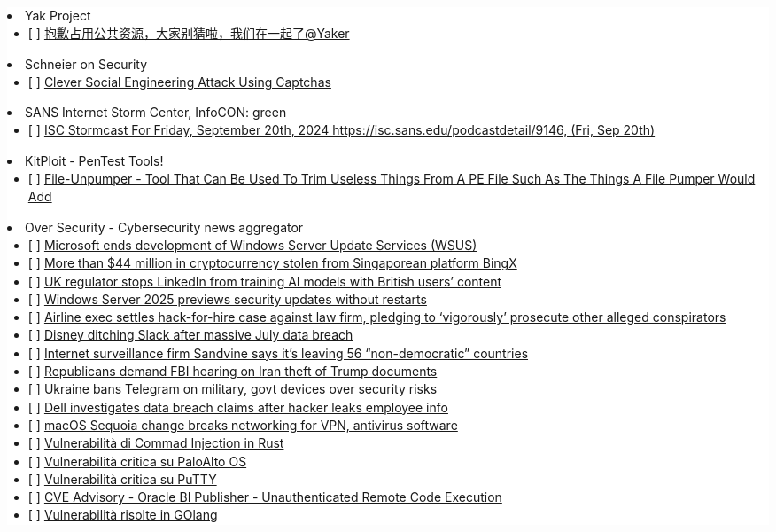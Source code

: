 <li>Yak Project
<ul>
<li>[ ] <a href="https://mp.weixin.qq.com/s?__biz=Mzk0MTM4NzIxMQ==&mid=2247521558&idx=1&sn=0a721ae96b5a00febafcacc123cd5029&chksm=c2d1e9b2f5a660a4f7ff2757497a890a0eb943c4a0e94f185402a8e1c31694eda326ae8f05dd&scene=58&subscene=0#rd">抱歉占用公共资源，大家别猜啦，我们在一起了@Yaker</a></li>
</ul></li>
<li>Schneier on Security
<ul>
<li>[ ] <a href="https://www.schneier.com/blog/archives/2024/09/clever-social-engineering-attack-using-captchas.html">Clever Social Engineering Attack Using Captchas</a></li>
</ul></li>
<li>SANS Internet Storm Center, InfoCON: green
<ul>
<li>[ ] <a href="https://isc.sans.edu/diary/rss/31284">ISC Stormcast For Friday, September 20th, 2024 https://isc.sans.edu/podcastdetail/9146, (Fri, Sep 20th)</a></li>
</ul></li>
<li>KitPloit - PenTest Tools!
<ul>
<li>[ ] <a href="http://www.kitploit.com/2024/09/file-unpumper-tool-that-can-be-used-to.html">File-Unpumper - Tool That Can Be Used To Trim Useless Things From A PE File Such As The Things A File Pumper Would Add</a></li>
</ul></li>
<li>Over Security - Cybersecurity news aggregator
<ul>
<li>[ ] <a href="https://www.bleepingcomputer.com/news/microsoft/microsoft-officially-deprecates-windows-server-update-services-wsus/">Microsoft ends development of Windows Server Update Services (WSUS)</a></li>
<li>[ ] <a href="https://therecord.media/44-million-stolen-from-crypto-platform-singapore">More than $44 million in cryptocurrency stolen from Singaporean platform BingX</a></li>
<li>[ ] <a href="https://therecord.media/uk-regulator-stops-linkedin-ai-models">UK regulator stops LinkedIn from training AI models with British users’ content</a></li>
<li>[ ] <a href="https://www.bleepingcomputer.com/news/microsoft/windows-server-2025-hotpatching-in-public-preview-installs-security-updates-without-restarts/">Windows Server 2025 previews security updates without restarts</a></li>
<li>[ ] <a href="https://therecord.media/airline-exec-settles-hack-for-hire-case-against-law-firm">Airline exec settles hack-for-hire case against law firm, pledging to ‘vigorously’ prosecute other alleged conspirators</a></li>
<li>[ ] <a href="https://www.bleepingcomputer.com/news/security/disney-ditching-slack-after-massive-july-data-breach/">Disney ditching Slack after massive July data breach</a></li>
<li>[ ] <a href="https://techcrunch.com/2024/09/20/internet-surveillance-firm-sandvine-says-its-leaving-56-non-democratic-countries/">Internet surveillance firm Sandvine says it’s leaving 56 “non-democratic” countries</a></li>
<li>[ ] <a href="https://therecord.media/iran-trump-hack-house-judiciary-requests-unclassified-fbi-hearing">Republicans demand FBI hearing on Iran theft of Trump documents</a></li>
<li>[ ] <a href="https://www.bleepingcomputer.com/news/security/ukraine-bans-telegram-on-military-govt-devices-over-security-risks/">Ukraine bans Telegram on military, govt devices over security risks</a></li>
<li>[ ] <a href="https://www.bleepingcomputer.com/news/security/dell-investigates-data-breach-claims-after-hacker-leaks-employee-info/">Dell investigates data breach claims after hacker leaks employee info</a></li>
<li>[ ] <a href="https://www.bleepingcomputer.com/news/apple/macos-sequoia-change-breaks-networking-for-vpn-antivirus-software/">macOS Sequoia change breaks networking for VPN, antivirus software</a></li>
<li>[ ] <a href="https://yoroidotblog.wpcomstaging.com/ew-warning/vulnerabilita-di-commad-injection-in-rust/">Vulnerabilità di Commad Injection in Rust</a></li>
<li>[ ] <a href="https://yoroidotblog.wpcomstaging.com/ew-warning/vulnerabilita-critica-su-paloalto-os/">Vulnerabilità critica su PaloAlto OS</a></li>
<li>[ ] <a href="https://yoroidotblog.wpcomstaging.com/ew-warning/vulnerabilita-critica-su-putty/">Vulnerabilità critica su PuTTY</a></li>
<li>[ ] <a href="https://yoroidotblog.wpcomstaging.com/research/cve-advisory-partial-disclosure-oracle-bi-publisher-multiple-vulnerabilities/">CVE Advisory - Oracle BI Publisher - Unauthenticated Remote Code Execution</a></li>
<li>[ ] <a href="https://yoroidotblog.wpcomstaging.com/ew-warning/vulnerabilita-risolte-in-golang/">Vulnerabilità risolte in GOlang</a></li>